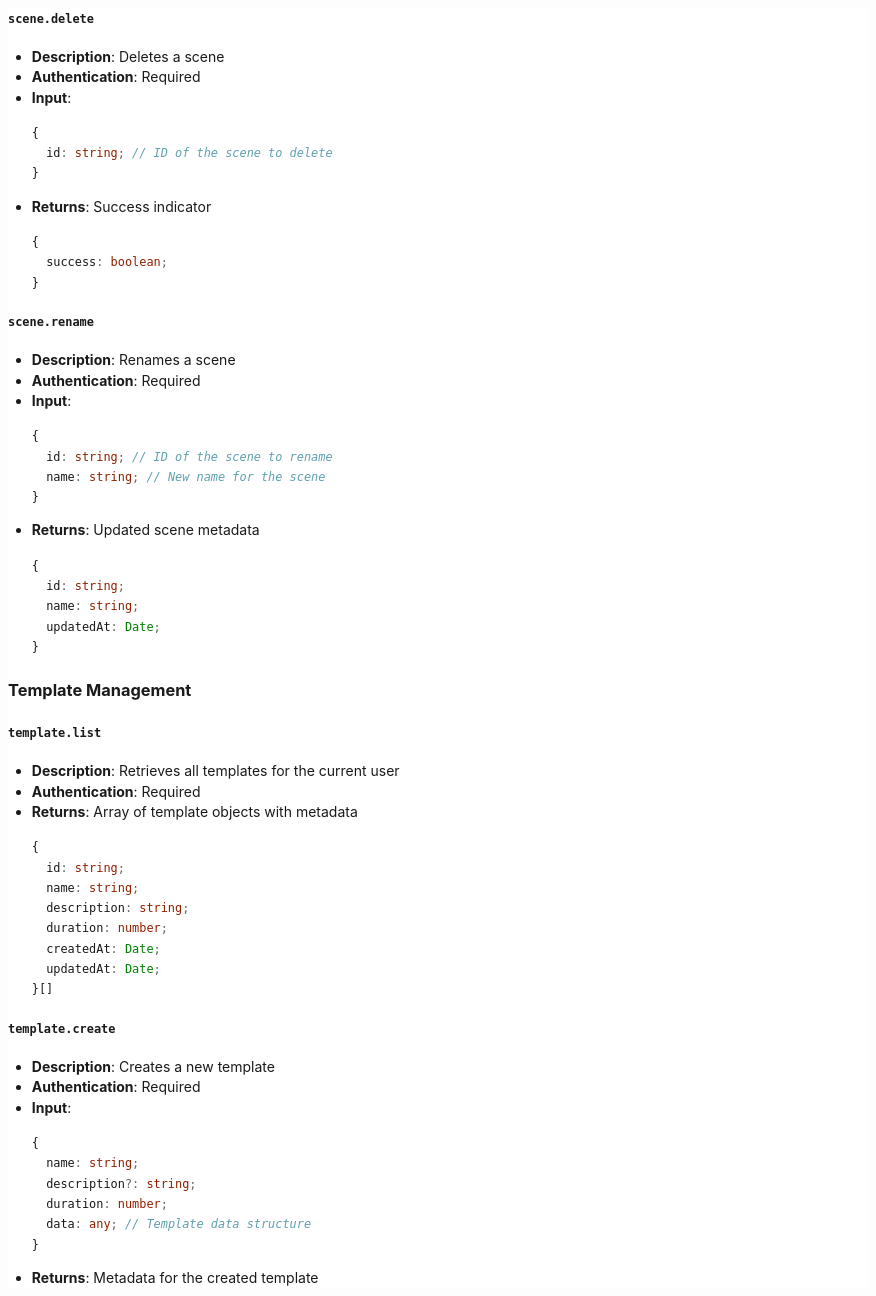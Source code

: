 #### `scene.delete`
- **Description**: Deletes a scene
- **Authentication**: Required
- **Input**:
  ```typescript
  {
    id: string; // ID of the scene to delete
  }
  ```
- **Returns**: Success indicator
  ```typescript
  {
    success: boolean;
  }
  ```

#### `scene.rename`
- **Description**: Renames a scene
- **Authentication**: Required
- **Input**:
  ```typescript
  {
    id: string; // ID of the scene to rename
    name: string; // New name for the scene
  }
  ```
- **Returns**: Updated scene metadata
  ```typescript
  {
    id: string;
    name: string;
    updatedAt: Date;
  }
  ```

### Template Management

#### `template.list`
- **Description**: Retrieves all templates for the current user
- **Authentication**: Required
- **Returns**: Array of template objects with metadata
  ```typescript
  {
    id: string;
    name: string;
    description: string;
    duration: number;
    createdAt: Date;
    updatedAt: Date;
  }[]
  ```

#### `template.create`
- **Description**: Creates a new template
- **Authentication**: Required
- **Input**:
  ```typescript
  {
    name: string;
    description?: string;
    duration: number;
    data: any; // Template data structure
  }
  ```
- **Returns**: Metadata for the created template
  ```typescript
  ```